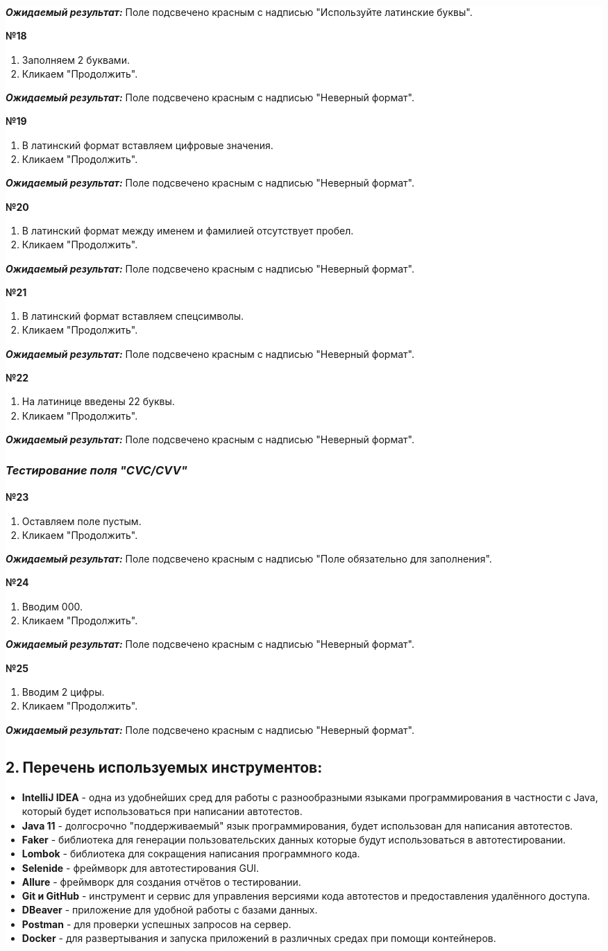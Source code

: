 ***Ожидаемый результат:*** Поле подсвечено красным с надписью "Используйте латинские буквы".

**№18**
1. Заполняем 2 буквами.
2. Кликаем "Продолжить".

***Ожидаемый результат:*** Поле подсвечено красным с надписью "Неверный формат".

**№19**
1. В латинский формат вставляем цифровые значения.
2. Кликаем "Продолжить".

***Ожидаемый результат:*** Поле подсвечено красным с надписью "Неверный формат".

**№20**
1. В латинский формат между именем и фамилией отсутствует пробел.
2. Кликаем "Продолжить".

***Ожидаемый результат:*** Поле подсвечено красным с надписью "Неверный формат".

**№21**
1. В латинский формат вставляем спецсимволы.
2. Кликаем "Продолжить".

***Ожидаемый результат:*** Поле подсвечено красным с надписью "Неверный формат".

**№22**
1. На латинице введены 22 буквы.
2. Кликаем "Продолжить".

***Ожидаемый результат:*** Поле подсвечено красным с надписью "Неверный формат".

### ***Тестирование поля "CVC/CVV"***

**№23**
1. Оставляем поле пустым.
2. Кликаем "Продолжить".

***Ожидаемый результат:*** Поле подсвечено красным с надписью "Поле обязательно для заполнения".

**№24**
1. Вводим 000.
2. Кликаем "Продолжить".

***Ожидаемый результат:*** Поле подсвечено красным с надписью "Неверный формат".

**№25**
1. Вводим 2 цифры.
2. Кликаем "Продолжить".

***Ожидаемый результат:*** Поле подсвечено красным с надписью "Неверный формат".

## 2. Перечень используемых инструментов:

* **IntelliJ IDEA** - одна из удобнейших сред для работы с разнообразными языками программирования в частности с Java, который будет использоваться при написании автотестов.
* **Java 11** - долгосрочно "поддерживаемый" язык программирования, будет использован для написания автотестов.
* **Faker** - библиотека для генерации пользовательских данных которые будут использоваться в автотестировании.
* **Lombok** - библиотека для сокращения написания программного кода.
* **Selenide** - фреймворк для автотестирования GUI.
* **Allure** - фреймворк для создания отчётов о тестировании.
* **Git и GitHub** - инструмент и сервис для управления версиями кода автотестов и предоставления удалённого доступа.
* **DBeaver** - приложение для удобной работы с базами данных.
* **Postman** - для проверки успешных запросов на сервер.
* **Docker** - для развертывания и запуска приложений в различных средах при помощи контейнеров.
